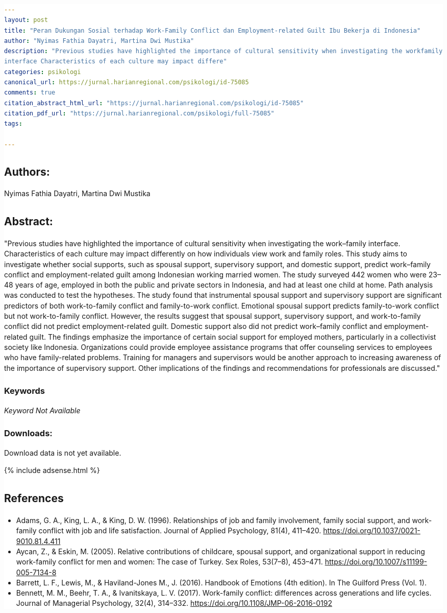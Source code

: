 ```yaml
---
layout: post
title: "Peran Dukungan Sosial terhadap Work-Family Conflict dan Employment-related Guilt Ibu Bekerja di Indonesia"
author: "Nyimas Fathia Dayatri, Martina Dwi Mustika"
description: "Previous studies have highlighted the importance of cultural sensitivity when investigating the workfamily interface Characteristics of each culture may impact differe"
categories: psikologi
canonical_url: https://jurnal.harianregional.com/psikologi/id-75085
comments: true
citation_abstract_html_url: "https://jurnal.harianregional.com/psikologi/id-75085"
citation_pdf_url: "https://jurnal.harianregional.com/psikologi/full-75085"
tags:

---
```


## Authors:
Nyimas Fathia Dayatri, Martina Dwi Mustika

## Abstract:
"Previous studies have highlighted the importance of cultural sensitivity when investigating the work–family interface. Characteristics of each culture may impact differently on how individuals view work and family roles. This study aims to investigate whether social supports, such as spousal support, supervisory support, and domestic support, predict work–family conflict and employment-related guilt among Indonesian working married women. The study surveyed 442 women who were 23–48 years of age, employed in both the public and private sectors in Indonesia, and had at least one child at home. Path analysis was conducted to test the hypotheses. The study found that instrumental spousal support and supervisory support are significant predictors of both work-to-family conflict and family-to-work conflict. Emotional spousal support predicts family-to-work conflict but not work-to-family conflict. However, the results suggest that spousal support, supervisory support, and work-to-family conflict did not predict employment-related guilt. Domestic support also did not predict work–family conflict and employment-related guilt. The findings emphasize the importance of certain social support for employed mothers, particularly in a collectivist society like Indonesia. Organizations could provide employee assistance programs that offer counseling services to employees who have family-related problems. Training for managers and supervisors would be another approach to increasing awareness of the importance of supervisory support. Other implications of the findings and recommendations for professionals are discussed."

### Keywords
*Keyword Not Available*

### Downloads:
Download data is not yet available.

{% include adsense.html %}
## References
- Adams, G. A., King, L. A., & King, D. W. (1996). Relationships of job and family involvement, family social support, and work-family conflict with job and life satisfaction. Journal of Applied Psychology, 81(4), 411–420. https://doi.org/10.1037/0021-9010.81.4.411
- Aycan, Z., & Eskin, M. (2005). Relative contributions of childcare, spousal support, and organizational support in reducing work-family conflict for men and women: The case of Turkey. Sex Roles, 53(7–8), 453–471. https://doi.org/10.1007/s11199-005-7134-8
- Barrett, L. F., Lewis, M., & Haviland-Jones M., J. (2016). Handbook of Emotions (4th edition). In The Guilford Press (Vol. 1).
- Bennett, M. M., Beehr, T. A., & Ivanitskaya, L. V. (2017). Work-family conflict: differences across generations and life cycles. Journal of Managerial Psychology, 32(4), 314–332. https://doi.org/10.1108/JMP-06-2016-0192